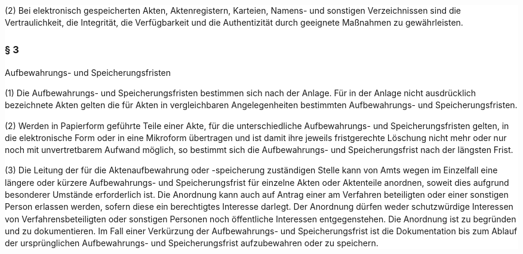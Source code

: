 </div>

<div class="jurAbsatz">

(2) Bei elektronisch gespeicherten Akten, Aktenregistern, Karteien,
Namens- und sonstigen Verzeichnissen sind die Vertraulichkeit, die
Integrität, die Verfügbarkeit und die Authentizität durch geeignete
Maßnahmen zu gewährleisten.

</div>

</div>

</div>

</div>

<span id="BJNR483400021BJNE000400000.html"></span>

### § 3  
Aufbewahrungs- und Speicherungsfristen

<div>

<div class="jnhtml">

<div>

<div class="jurAbsatz">

(1) Die Aufbewahrungs- und Speicherungsfristen bestimmen sich nach der
Anlage. Für in der Anlage nicht ausdrücklich bezeichnete Akten gelten
die für Akten in vergleichbaren Angelegenheiten bestimmten
Aufbewahrungs- und Speicherungsfristen.

</div>

<div class="jurAbsatz">

(2) Werden in Papierform geführte Teile einer Akte, für die
unterschiedliche Aufbewahrungs- und Speicherungsfristen gelten, in die
elektronische Form oder in eine Mikroform übertragen und ist damit ihre
jeweils fristgerechte Löschung nicht mehr oder nur noch mit
unvertretbarem Aufwand möglich, so bestimmt sich die Aufbewahrungs- und
Speicherungsfrist nach der längsten Frist.

</div>

<div class="jurAbsatz">

(3) Die Leitung der für die Aktenaufbewahrung oder -speicherung
zuständigen Stelle kann von Amts wegen im Einzelfall eine längere oder
kürzere Aufbewahrungs- und Speicherungsfrist für einzelne Akten oder
Aktenteile anordnen, soweit dies aufgrund besonderer Umstände
erforderlich ist. Die Anordnung kann auch auf Antrag einer am Verfahren
beteiligten oder einer sonstigen Person erlassen werden, sofern diese
ein berechtigtes Interesse darlegt. Der Anordnung dürfen weder
schutzwürdige Interessen von Verfahrensbeteiligten oder sonstigen
Personen noch öffentliche Interessen entgegenstehen. Die Anordnung ist
zu begründen und zu dokumentieren. Im Fall einer Verkürzung der
Aufbewahrungs- und Speicherungsfrist ist die Dokumentation bis zum
Ablauf der ursprünglichen Aufbewahrungs- und Speicherungsfrist
aufzubewahren oder zu speichern.

